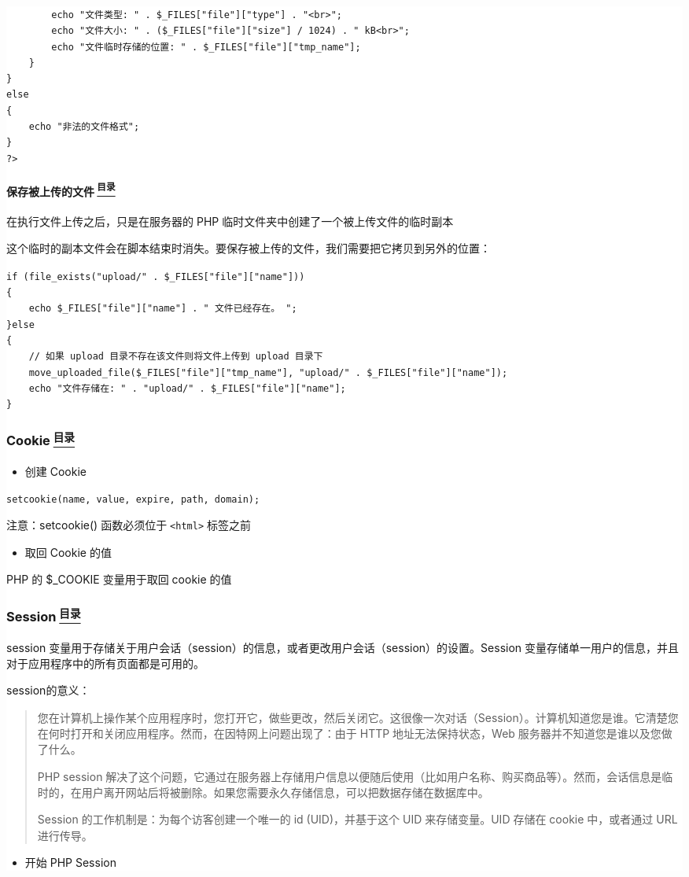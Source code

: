 ```
        echo "文件类型: " . $_FILES["file"]["type"] . "<br>";
        echo "文件大小: " . ($_FILES["file"]["size"] / 1024) . " kB<br>";
        echo "文件临时存储的位置: " . $_FILES["file"]["tmp_name"];
    }
}
else
{
    echo "非法的文件格式";
}
?>
```

<a name="upload-file-save"><h4>保存被上传的文件 [<sup>目录</sup>](#content)</h4></a>

在执行文件上传之后，只是在服务器的 PHP 临时文件夹中创建了一个被上传文件的临时副本

这个临时的副本文件会在脚本结束时消失。要保存被上传的文件，我们需要把它拷贝到另外的位置：

```
if (file_exists("upload/" . $_FILES["file"]["name"]))
{
	echo $_FILES["file"]["name"] . " 文件已经存在。 ";
}else
{
	// 如果 upload 目录不存在该文件则将文件上传到 upload 目录下
	move_uploaded_file($_FILES["file"]["tmp_name"], "upload/" . $_FILES["file"]["name"]);
	echo "文件存储在: " . "upload/" . $_FILES["file"]["name"];
}
```

<a name="cookie"><h3>Cookie [<sup>目录</sup>](#content)</h3></a>

- 创建 Cookie

```
setcookie(name, value, expire, path, domain);
```

注意：setcookie() 函数必须位于 `<html>` 标签之前

- 取回 Cookie 的值

PHP 的 $_COOKIE 变量用于取回 cookie 的值

<a name="session"><h3>Session [<sup>目录</sup>](#content)</h3></a>

session 变量用于存储关于用户会话（session）的信息，或者更改用户会话（session）的设置。Session 变量存储单一用户的信息，并且对于应用程序中的所有页面都是可用的。

session的意义：
> 您在计算机上操作某个应用程序时，您打开它，做些更改，然后关闭它。这很像一次对话（Session）。计算机知道您是谁。它清楚您在何时打开和关闭应用程序。然而，在因特网上问题出现了：由于 HTTP 地址无法保持状态，Web 服务器并不知道您是谁以及您做了什么。
>
> PHP session 解决了这个问题，它通过在服务器上存储用户信息以便随后使用（比如用户名称、购买商品等）。然而，会话信息是临时的，在用户离开网站后将被删除。如果您需要永久存储信息，可以把数据存储在数据库中。
>
> Session 的工作机制是：为每个访客创建一个唯一的 id (UID)，并基于这个 UID 来存储变量。UID 存储在 cookie 中，或者通过 URL 进行传导。

- 开始 PHP Session
